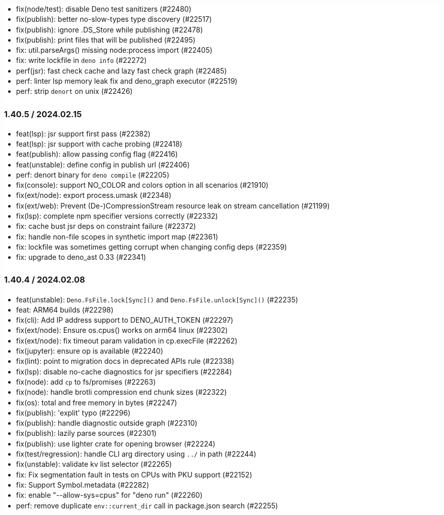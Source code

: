 - fix(node/test): disable Deno test sanitizers (#22480)
- fix(publish): better no-slow-types type discovery (#22517)
- fix(publish): ignore .DS_Store while publishing (#22478)
- fix(publish): print files that will be published (#22495)
- fix: util.parseArgs() missing node:process import (#22405)
- fix: write lockfile in `deno info` (#22272)
- perf(jsr): fast check cache and lazy fast check graph (#22485)
- perf: linter lsp memory leak fix and deno_graph executor (#22519)
- perf: strip `denort` on unix (#22426)

### 1.40.5 / 2024.02.15

- feat(lsp): jsr support first pass (#22382)
- feat(lsp): jsr support with cache probing (#22418)
- feat(publish): allow passing config flag (#22416)
- feat(unstable): define config in publish url (#22406)
- perf: denort binary for `deno compile` (#22205)
- fix(console): support NO_COLOR and colors option in all scenarios (#21910)
- fix(ext/node): export process.umask (#22348)
- fix(ext/web): Prevent (De-)CompressionStream resource leak on stream
  cancellation (#21199)
- fix(lsp): complete npm specifier versions correctly (#22332)
- fix: cache bust jsr deps on constraint failure (#22372)
- fix: handle non-file scopes in synthetic import map (#22361)
- fix: lockfile was sometimes getting corrupt when changing config deps (#22359)
- fix: upgrade to deno_ast 0.33 (#22341)

### 1.40.4 / 2024.02.08

- feat(unstable): `Deno.FsFile.lock[Sync]()` and `Deno.FsFile.unlock[Sync]()`
  (#22235)
- feat: ARM64 builds (#22298)
- fix(cli): Add IP address support to DENO_AUTH_TOKEN (#22297)
- fix(ext/node): Ensure os.cpus() works on arm64 linux (#22302)
- fix(ext/node): fix timeout param validation in cp.execFile (#22262)
- fix(jupyter): ensure op is available (#22240)
- fix(lint): point to migration docs in deprecated APIs rule (#22338)
- fix(lsp): disable no-cache diagnostics for jsr specifiers (#22284)
- fix(node): add `cp` to fs/promises (#22263)
- fix(node): handle brotli compression end chunk sizes (#22322)
- fix(os): total and free memory in bytes (#22247)
- fix(publish): 'explit' typo (#22296)
- fix(publish): handle diagnostic outside graph (#22310)
- fix(publish): lazily parse sources (#22301)
- fix(publish): use lighter crate for opening browser (#22224)
- fix(test/regression): handle CLI arg directory using `../` in path (#22244)
- fix(unstable): validate kv list selector (#22265)
- fix: Fix segmentation fault in tests on CPUs with PKU support (#22152)
- fix: Support Symbol.metadata (#22282)
- fix: enable "--allow-sys=cpus" for "deno run" (#22260)
- perf: remove duplicate `env::current_dir` call in package.json search (#22255)

